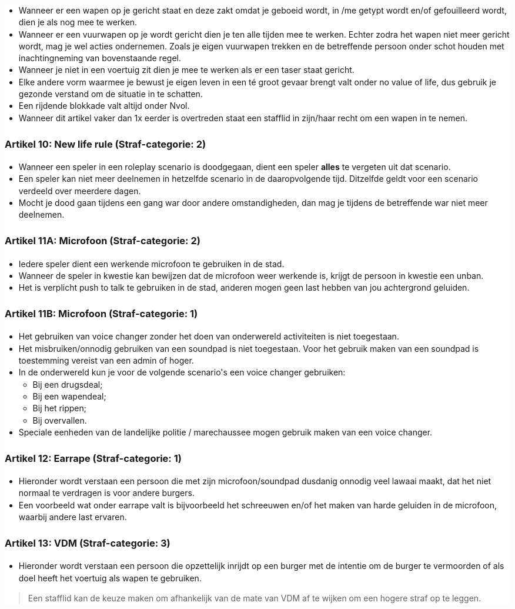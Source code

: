 - Wanneer er een wapen op je gericht staat en deze zakt omdat je geboeid wordt, in /me getypt wordt en/of gefouilleerd wordt, dien je als nog mee te werken.
- Wanneer er een vuurwapen op je wordt gericht dien je ten alle tijden mee te werken. Echter zodra het wapen niet meer gericht wordt, mag je wel acties ondernemen. Zoals je eigen vuurwapen trekken en de betreffende persoon onder schot houden met inachtingneming van bovenstaande regel.
- Wanneer je niet in een voertuig zit dien je mee te werken als er een taser staat gericht.
- Elke andere vorm waarmee je bewust je eigen leven in een té groot gevaar brengt valt onder no value of life, dus gebruik je gezonde verstand om de situatie in te schatten.
- Een rijdende blokkade valt altijd onder Nvol.
- Wanneer dit artikel vaker dan 1x eerder is overtreden staat een stafflid in zijn/haar recht om een wapen in te nemen. 

### **Artikel 10: New life rule (Straf-categorie: 2)**
- Wanneer een speler in een roleplay scenario is doodgegaan, dient een speler **alles** te vergeten uit dat scenario.
- Een speler kan niet meer deelnemen in hetzelfde scenario in de daaropvolgende tijd. Ditzelfde geldt voor een scenario verdeeld over meerdere dagen.
- Mocht je dood gaan tijdens een gang war door andere omstandigheden, dan mag je tijdens de betreffende war niet meer deelnemen.

### **Artikel 11A: Microfoon (Straf-categorie: 2)**
- Iedere speler dient een werkende microfoon te gebruiken in de stad.
- Wanneer de speler in kwestie kan bewijzen dat de microfoon weer werkende is, krijgt de persoon in kwestie een unban.
- Het is verplicht push to talk te gebruiken in de stad, anderen mogen geen last hebben van jou achtergrond geluiden.

### **Artikel 11B: Microfoon (Straf-categorie: 1)**
- Het gebruiken van voice changer zonder het doen van onderwereld activiteiten is niet toegestaan.
- Het misbruiken/onnodig gebruiken van een soundpad is niet toegestaan. Voor het gebruik maken van een soundpad is toestemming vereist van een admin of hoger.
- In de onderwereld kun je voor de volgende scenario's een voice changer gebruiken:
    * Bij een drugsdeal;
    * Bij een wapendeal;
    * Bij het rippen;
    * Bij overvallen.
- Speciale eenheden van de landelijke politie / marechaussee mogen gebruik maken van een voice changer.

### **Artikel 12: Earrape (Straf-categorie: 1)**
- Hieronder wordt verstaan een persoon die met zijn microfoon/soundpad dusdanig onnodig veel lawaai maakt, dat het niet normaal te verdragen is voor andere burgers. 
- Een voorbeeld wat onder earrape valt is bijvoorbeeld het schreeuwen en/of het maken van harde geluiden in de microfoon, waarbij andere last ervaren.

### **Artikel 13: VDM (Straf-categorie: 3)**
- Hieronder wordt verstaan een persoon die opzettelijk inrijdt op een burger met de intentie om de burger te vermoorden of als doel heeft het voertuig als wapen te gebruiken.
> Een stafflid kan de keuze maken om afhankelijk van de mate van VDM af te wijken om een hogere straf op te leggen.
